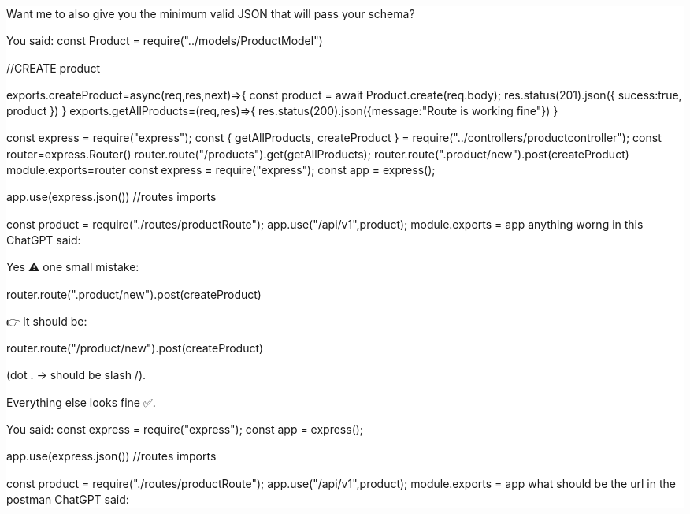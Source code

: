 Want me to also give you the minimum valid JSON that will pass your schema?

You said:
const Product = require("../models/ProductModel")

//CREATE product

exports.createProduct=async(req,res,next)=>{
    const product = await Product.create(req.body);
    res.status(201).json({
        sucess:true,
        product
    })
}
exports.getAllProducts=(req,res)=>{
    res.status(200).json({message:"Route is working fine"})
}

const express = require("express");
const { getAllProducts, createProduct } = require("../controllers/productcontroller");
const router=express.Router()
router.route("/products").get(getAllProducts);
router.route(".product/new").post(createProduct)
module.exports=router
const express = require("express");
const app = express();

app.use(express.json())
//routes imports

const product = require("./routes/productRoute");
app.use("/api/v1",product);
module.exports = app
anything worng in this
ChatGPT said:

Yes ⚠️ one small mistake:

router.route(".product/new").post(createProduct)


👉 It should be:

router.route("/product/new").post(createProduct)


(dot . → should be slash /).

Everything else looks fine ✅.

You said:
const express = require("express");
const app = express();

app.use(express.json())
//routes imports

const product = require("./routes/productRoute");
app.use("/api/v1",product);
module.exports = app
what should be the url in the postman
ChatGPT said:
